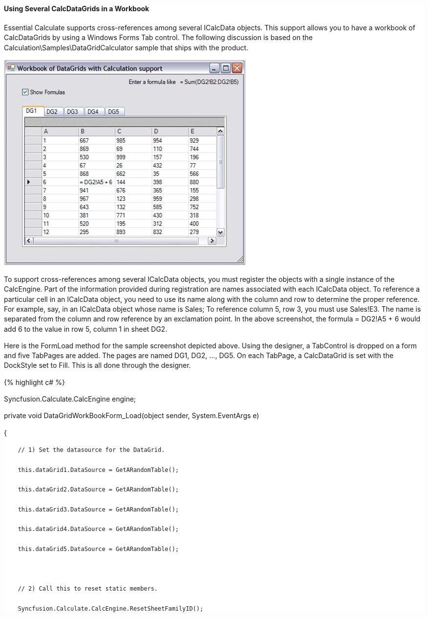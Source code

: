 #### Using Several CalcDataGrids in a Workbook


Essential Calculate supports cross-references among several ICalcData objects. This support allows you to have a workbook of CalcDataGrids by using a Windows Forms Tab control. The following discussion is based on the Calculation\Samples\DataGridCalculator sample that ships with the product.

![](Adding-Calculation-Support_images/Adding-Calculation-Support_img8.png)

To support cross-references among several ICalcData objects, you must register the objects with a single instance of the CalcEngine. Part of the information provided during registration are names associated with each ICalcData object. To reference a particular cell in an ICalcData object, you need to use its name along with the column and row to determine the proper reference. For example, say, in an ICalcData object whose name is Sales; To reference column 5, row 3, you must use Sales!E3. The name is separated from the column and row reference by an exclamation point. In the above screenshot, the formula = DG2!A5 + 6 would add 6 to the value in row 5, column 1 in sheet DG2.

Here is the FormLoad method for the sample screenshot depicted above. Using the designer, a TabControl is dropped on a form and five TabPages are added. The pages are named DG1, DG2, …, DG5. On each TabPage, a CalcDataGrid is set with the DockStyle set to Fill. This is all done through the designer.

{% highlight c# %}

Syncfusion.Calculate.CalcEngine engine;



private void DataGridWorkBookForm_Load(object sender, System.EventArgs e)

{



        // 1) Set the datasource for the DataGrid.

        this.dataGrid1.DataSource = GetARandomTable();

        this.dataGrid2.DataSource = GetARandomTable();

        this.dataGrid3.DataSource = GetARandomTable();

        this.dataGrid4.DataSource = GetARandomTable();

        this.dataGrid5.DataSource = GetARandomTable();



        // 2) Call this to reset static members.

        Syncfusion.Calculate.CalcEngine.ResetSheetFamilyID();

